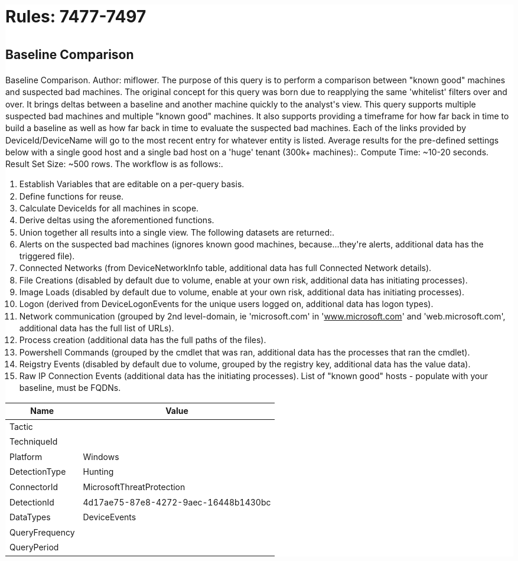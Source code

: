 ﻿# Rules: 7477-7497

## Baseline Comparison

Baseline Comparison.
Author: miflower.
The purpose of this query is to perform a comparison between "known good" machines and suspected bad machines.
The original concept for this query was born due to reapplying the same 'whitelist' filters over and over.
It brings deltas between a baseline and another machine quickly to the analyst's view.
This query supports multiple suspected bad machines and multiple "known good" machines.
It also supports providing a timeframe for how far back in time to build a baseline as well as how far back in time to evaluate the suspected bad machines.
Each of the links provided by DeviceId/DeviceName will go to the most recent entry for whatever entity is listed.
Average results for the pre-defined settings below with a single good host and a single bad host on a 'huge' tenant (300k+ machines):.
Compute Time: ~10-20 seconds.
Result Set Size: ~500 rows.
The workflow is as follows:.
1. Establish Variables that are editable on a per-query basis.
2. Define functions for reuse.
3. Calculate DeviceIds for all machines in scope.
4. Derive deltas using the aforementioned functions.
5. Union together all results into a single view.
The following datasets are returned:.
1. Alerts on the suspected bad machines (ignores known good machines, because...they're alerts, additional data has the triggered file).
2. Connected Networks (from DeviceNetworkInfo table, additional data has full Connected Network details).
3. File Creations (disabled by default due to volume, enable at your own risk, additional data has initiating processes).
4. Image Loads (disabled by default due to volume, enable at your own risk, additional data has initiating processes).
5. Logon (derived from DeviceLogonEvents for the unique users logged on, additional data has logon types).
6. Network communication (grouped by 2nd level-domain, ie 'microsoft.com' in 'www.microsoft.com' and 'web.microsoft.com', additional data has the full list of URLs).
7. Process creation (additional data has the full paths of the files).
8. Powershell Commands (grouped by the cmdlet that was ran, additional data has the processes that ran the cmdlet).
9. Reigstry Events (disabled by default due to volume, grouped by the registry key, additional data has the value data).
10. Raw IP Connection Events (additional data has the initiating processes).
List of "known good" hosts - populate with your baseline, must be FQDNs.

|Name | Value |
| --- | --- |
|Tactic | |
|TechniqueId | |
|Platform | Windows|
|DetectionType | Hunting |
|ConnectorId | MicrosoftThreatProtection |
|DetectionId | 4d17ae75-87e8-4272-9aec-16448b1430bc |
|DataTypes | DeviceEvents |
|QueryFrequency |  |
|QueryPeriod |  |